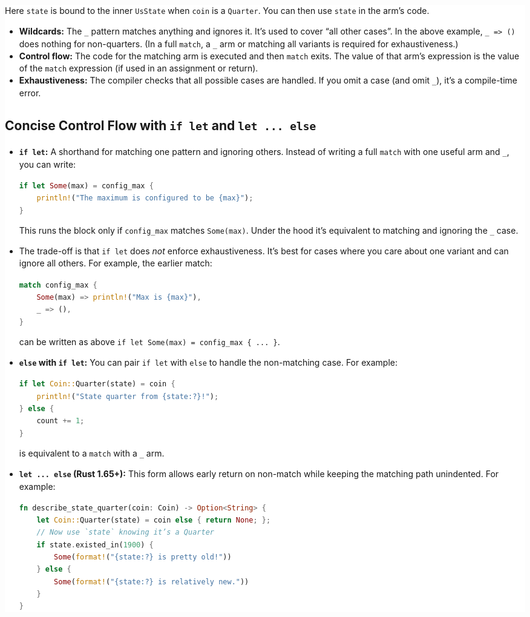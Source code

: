   Here `state` is bound to the inner `UsState` when `coin` is a `Quarter`. You can then use `state` in the arm’s code.
* **Wildcards:** The `_` pattern matches anything and ignores it. It’s used to cover “all other cases”. In the above example, `_ => ()` does nothing for non-quarters. (In a full `match`, a `_` arm or matching all variants is required for exhaustiveness.)
* **Control flow:** The code for the matching arm is executed and then `match` exits. The value of that arm’s expression is the value of the `match` expression (if used in an assignment or return).
* **Exhaustiveness:** The compiler checks that all possible cases are handled. If you omit a case (and omit `_`), it’s a compile-time error.

## Concise Control Flow with `if let` and `let ... else`

* **`if let`:** A shorthand for matching one pattern and ignoring others. Instead of writing a full `match` with one useful arm and `_`, you can write:

  ```rust
  if let Some(max) = config_max {
      println!("The maximum is configured to be {max}");
  }
  ```

  This runs the block only if `config_max` matches `Some(max)`. Under the hood it’s equivalent to matching and ignoring the `_` case.
* The trade-off is that `if let` does *not* enforce exhaustiveness. It’s best for cases where you care about one variant and can ignore all others. For example, the earlier match:

  ```rust
  match config_max {
      Some(max) => println!("Max is {max}"),
      _ => (),
  }
  ```

  can be written as above `if let Some(max) = config_max { ... }`.
* **`else` with `if let`:** You can pair `if let` with `else` to handle the non-matching case. For example:

  ```rust
  if let Coin::Quarter(state) = coin {
      println!("State quarter from {state:?}!");
  } else {
      count += 1;
  }
  ```

  is equivalent to a `match` with a `_` arm.
* **`let ... else` (Rust 1.65+):** This form allows early return on non-match while keeping the matching path unindented. For example:

  ```rust
  fn describe_state_quarter(coin: Coin) -> Option<String> {
      let Coin::Quarter(state) = coin else { return None; };
      // Now use `state` knowing it’s a Quarter
      if state.existed_in(1900) {
          Some(format!("{state:?} is pretty old!"))
      } else {
          Some(format!("{state:?} is relatively new."))
      }
  }
  ```
